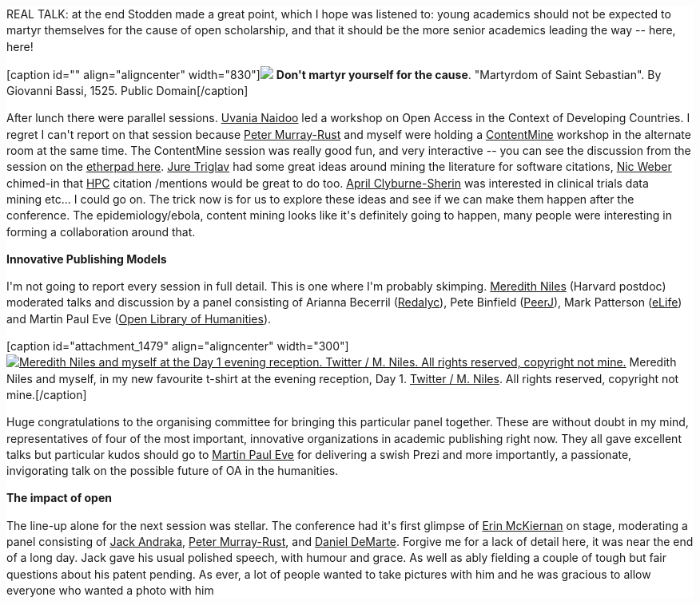 REAL TALK: at the end Stodden made a great point, which I hope was listened to: young academics should not be expected to martyr themselves for the cause of open scholarship, and that it should be the more senior academics leading the way -- here, here!

[caption id="" align="aligncenter" width="830"]![](http://upload.wikimedia.org/wikipedia/commons/0/03/Bartolom%C3%A9_Esteban_Perez_Murillo_-_The_Martyrdom_of_St_Andrew_-_WGA16403.jpg) **Don't martyr yourself for the cause**. "Martyrdom of Saint Sebastian". By Giovanni Bassi, 1525. Public Domain[/caption]

After lunch there were parallel sessions. [Uvania Naidoo](https://twitter.com/uvanianaidoo) led a workshop on Open Access in the Context of Developing Countries. I regret I can't report on that session because [Peter Murray-Rust](http://blogs.ch.cam.ac.uk/pmr/) and myself were holding a [ContentMine](http://contentmine.org/) workshop in the alternate room at the same time. The ContentMine session was really good fun, and very interactive -- you can see the discussion from the session on the [etherpad here](http://pads.cottagelabs.com/p/opencon2014). [Jure Triglav](https://twitter.com/juretriglav) had some great ideas around mining the literature for software citations, [Nic Weber](https://twitter.com/nniiicc) chimed-in that [HPC](http://en.wikipedia.org/wiki/Supercomputer) citation /mentions would be great to do too. [April Clyburne-Sherin](https://twitter.com/april_cs) was interested in clinical trials data mining etc... I could go on. The trick now is for us to explore these ideas and see if we can make them happen after the conference. The epidemiology/ebola, content mining looks like it's definitely going to happen, many people were interesting in forming a collaboration around that.

**Innovative Publishing Models**

I'm not going to report every session in full detail. This is one where I'm probably skimping. [Meredith Niles](https://twitter.com/meredithniles1) (Harvard postdoc) moderated talks and discussion by a panel consisting of Arianna Becerril ([Redalyc](http://www.redalyc.org/home.oa)), Pete Binfield ([PeerJ](https://peerj.com/)), Mark Patterson ([eLife](http://elifesciences.org/)) and Martin Paul Eve ([Open Library of Humanities](https://www.openlibhums.org/)).

[caption id="attachment_1479" align="aligncenter" width="300"][![Meredith Niles and myself at the Day 1 evening reception. Twitter / M. Niles. All rights reserved, copyright not mine.  ](http://rossmounce.co.uk/wp-content/uploads/2014/11/boyc-e1416425429802-300x231.jpg)](http://rossmounce.co.uk/wp-content/uploads/2014/11/boyc-e1416425429802.jpg) Meredith Niles and myself, in my new favourite t-shirt at the evening reception, Day 1. [Twitter / M. Niles](https://twitter.com/MeredithNiles1/status/533793948423434240). All rights reserved, copyright not mine.[/caption]

Huge congratulations to the organising committee for bringing this particular panel together. These are without doubt in my mind, representatives of four of the most important, innovative organizations in academic publishing right now. They all gave excellent talks but particular kudos should go to [Martin Paul Eve](https://www.martineve.com/) for delivering a swish Prezi and more importantly, a passionate, invigorating talk on the possible future of OA in the humanities.

**The impact of open**

The line-up alone for the next session was stellar. The conference had it's first glimpse of [Erin McKiernan](http://emckiernan.wordpress.com/) on stage, moderating a panel consisting of [Jack Andraka](http://en.wikipedia.org/wiki/Jack_Andraka), [Peter Murray-Rust](http://en.wikipedia.org/wiki/Peter_Murray-Rust), and [Daniel DeMarte](http://www.tcc.edu/welcome/president/staff/demarte.htm). Forgive me for a lack of detail here, it was near the end of a long day. Jack gave his usual polished speech, with humour and grace. As well as ably fielding a couple of tough but fair questions about his patent pending. As ever, a lot of people wanted to take pictures with him and he was gracious to allow everyone who wanted a photo with him
